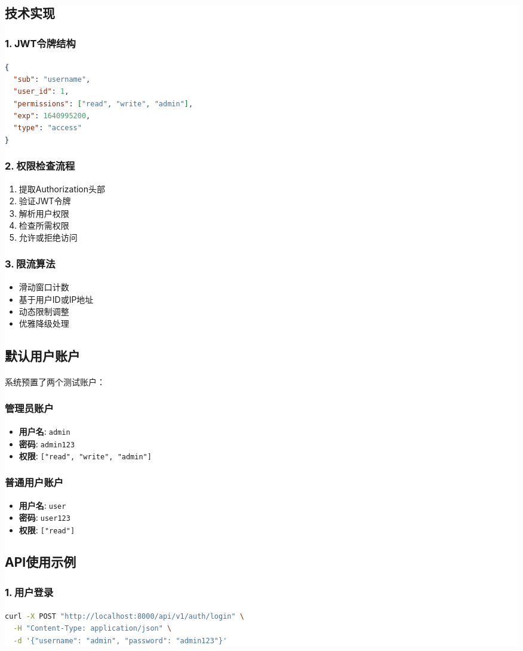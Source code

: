## 技术实现

### 1. JWT令牌结构
```json
{
  "sub": "username",
  "user_id": 1,
  "permissions": ["read", "write", "admin"],
  "exp": 1640995200,
  "type": "access"
}
```

### 2. 权限检查流程
1. 提取Authorization头部
2. 验证JWT令牌
3. 解析用户权限
4. 检查所需权限
5. 允许或拒绝访问

### 3. 限流算法
- 滑动窗口计数
- 基于用户ID或IP地址
- 动态限制调整
- 优雅降级处理

## 默认用户账户
系统预置了两个测试账户：

### 管理员账户
- **用户名**: `admin`
- **密码**: `admin123`
- **权限**: `["read", "write", "admin"]`

### 普通用户账户
- **用户名**: `user`
- **密码**: `user123`
- **权限**: `["read"]`

## API使用示例

### 1. 用户登录
```bash
curl -X POST "http://localhost:8000/api/v1/auth/login" \
  -H "Content-Type: application/json" \
  -d '{"username": "admin", "password": "admin123"}'
```
